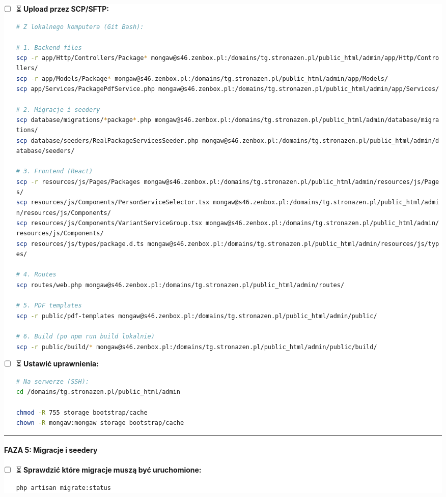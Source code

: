 - [ ] ⏳ **Upload przez SCP/SFTP:**
  ```bash
  # Z lokalnego komputera (Git Bash):

  # 1. Backend files
  scp -r app/Http/Controllers/Package* mongaw@s46.zenbox.pl:/domains/tg.stronazen.pl/public_html/admin/app/Http/Controllers/
  scp -r app/Models/Package* mongaw@s46.zenbox.pl:/domains/tg.stronazen.pl/public_html/admin/app/Models/
  scp app/Services/PackagePdfService.php mongaw@s46.zenbox.pl:/domains/tg.stronazen.pl/public_html/admin/app/Services/

  # 2. Migracje i seedery
  scp database/migrations/*package*.php mongaw@s46.zenbox.pl:/domains/tg.stronazen.pl/public_html/admin/database/migrations/
  scp database/seeders/RealPackageServicesSeeder.php mongaw@s46.zenbox.pl:/domains/tg.stronazen.pl/public_html/admin/database/seeders/

  # 3. Frontend (React)
  scp -r resources/js/Pages/Packages mongaw@s46.zenbox.pl:/domains/tg.stronazen.pl/public_html/admin/resources/js/Pages/
  scp resources/js/Components/PersonServiceSelector.tsx mongaw@s46.zenbox.pl:/domains/tg.stronazen.pl/public_html/admin/resources/js/Components/
  scp resources/js/Components/VariantServiceGroup.tsx mongaw@s46.zenbox.pl:/domains/tg.stronazen.pl/public_html/admin/resources/js/Components/
  scp resources/js/types/package.d.ts mongaw@s46.zenbox.pl:/domains/tg.stronazen.pl/public_html/admin/resources/js/types/

  # 4. Routes
  scp routes/web.php mongaw@s46.zenbox.pl:/domains/tg.stronazen.pl/public_html/admin/routes/

  # 5. PDF templates
  scp -r public/pdf-templates mongaw@s46.zenbox.pl:/domains/tg.stronazen.pl/public_html/admin/public/

  # 6. Build (po npm run build lokalnie)
  scp -r public/build/* mongaw@s46.zenbox.pl:/domains/tg.stronazen.pl/public_html/admin/public/build/
  ```

- [ ] ⏳ **Ustawić uprawnienia:**
  ```bash
  # Na serwerze (SSH):
  cd /domains/tg.stronazen.pl/public_html/admin

  chmod -R 755 storage bootstrap/cache
  chown -R mongaw:mongaw storage bootstrap/cache
  ```

---

#### FAZA 5: Migracje i seedery
- [ ] ⏳ **Sprawdzić które migracje muszą być uruchomione:**
  ```bash
  php artisan migrate:status
  ```
